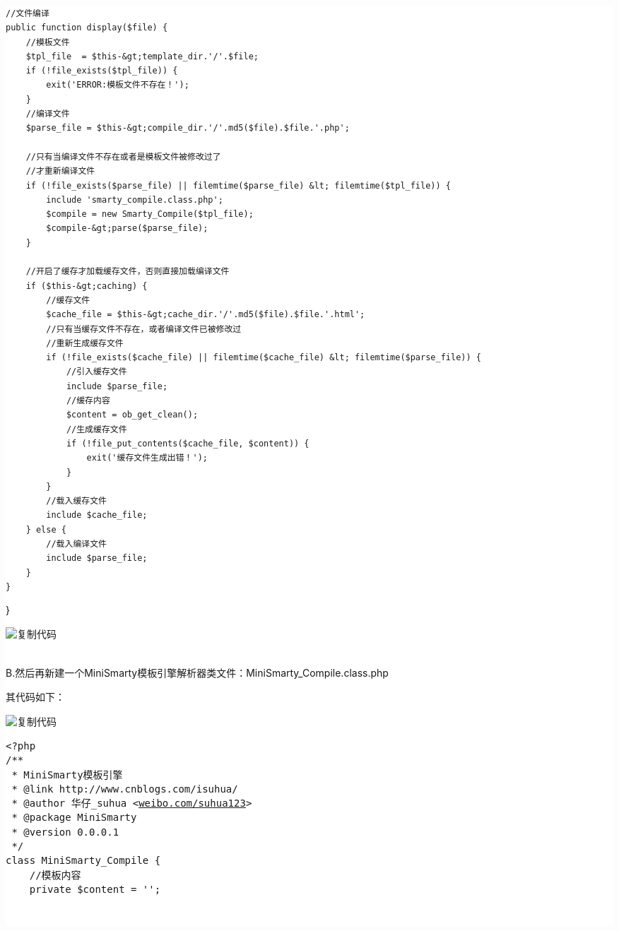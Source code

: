     //文件编译
    public function display($file) {
        //模板文件
        $tpl_file  = $this-&gt;template_dir.'/'.$file;
        if (!file_exists($tpl_file)) {
            exit('ERROR:模板文件不存在！');
        }
        //编译文件
        $parse_file = $this-&gt;compile_dir.'/'.md5($file).$file.'.php';

        //只有当编译文件不存在或者是模板文件被修改过了
        //才重新编译文件
        if (!file_exists($parse_file) || filemtime($parse_file) &lt; filemtime($tpl_file)) {
            include 'smarty_compile.class.php';
            $compile = new Smarty_Compile($tpl_file);
            $compile-&gt;parse($parse_file);
        }

        //开启了缓存才加载缓存文件，否则直接加载编译文件
        if ($this-&gt;caching) {
            //缓存文件
            $cache_file = $this-&gt;cache_dir.'/'.md5($file).$file.'.html';
            //只有当缓存文件不存在，或者编译文件已被修改过
            //重新生成缓存文件
            if (!file_exists($cache_file) || filemtime($cache_file) &lt; filemtime($parse_file)) {
                //引入缓存文件
                include $parse_file;
                //缓存内容
                $content = ob_get_clean();
                //生成缓存文件
                if (!file_put_contents($cache_file, $content)) {
                    exit('缓存文件生成出错！');
                }
            }
            //载入缓存文件
            include $cache_file;
        } else {
            //载入编译文件
            include $parse_file;
        }
    }
}</pre>
<div><a title="复制代码"><img alt="复制代码" src="http://common.cnblogs.com/images/copycode.gif" /></a></div>
</div>
&nbsp;

B.然后再新建一个MiniSmarty模板引擎解析器类文件：MiniSmarty_Compile.class.php

其代码如下：
<div>
<div><a title="复制代码"><img alt="复制代码" src="http://common.cnblogs.com/images/copycode.gif" /></a></div>
<pre>&lt;?php
/**
 * MiniSmarty模板引擎
 * @link http://www.cnblogs.com/isuhua/
 * @author 华仔_suhua &lt;<a href="http://weibo.com/suhua123" target="_blank">weibo.com/suhua123</a>&gt;
 * @package MiniSmarty
 * @version 0.0.0.1
 */
class MiniSmarty_Compile {
    //模板内容
    private $content = '';
